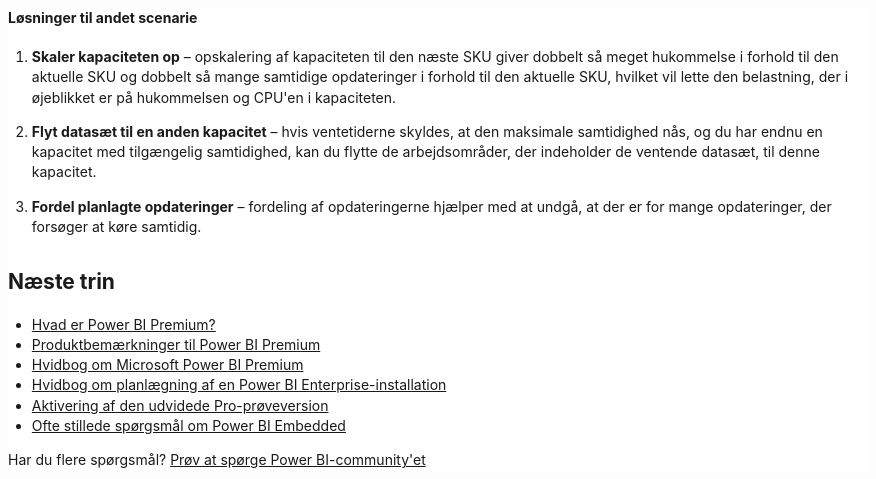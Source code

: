 
#### <a name="remedies-for-scenario-two"></a>Løsninger til andet scenarie

1. **Skaler kapaciteten op** – opskalering af kapaciteten til den næste SKU giver dobbelt så meget hukommelse i forhold til den aktuelle SKU og dobbelt så mange samtidige opdateringer i forhold til den aktuelle SKU, hvilket vil lette den belastning, der i øjeblikket er på hukommelsen og CPU'en i kapaciteten.

2. **Flyt datasæt til en anden kapacitet** – hvis ventetiderne skyldes, at den maksimale samtidighed nås, og du har endnu en kapacitet med tilgængelig samtidighed, kan du flytte de arbejdsområder, der indeholder de ventende datasæt, til denne kapacitet.

3. **Fordel planlagte opdateringer** – fordeling af opdateringerne hjælper med at undgå, at der er for mange opdateringer, der forsøger at køre samtidig.



## <a name="next-steps"></a>Næste trin

* [Hvad er Power BI Premium?](service-premium-what-is.md)
* [Produktbemærkninger til Power BI Premium](service-premium-release-notes.md)
* [Hvidbog om Microsoft Power BI Premium](https://aka.ms/pbipremiumwhitepaper)
* [Hvidbog om planlægning af en Power BI Enterprise-installation](https://aka.ms/pbienterprisedeploy)
* [Aktivering af den udvidede Pro-prøveversion](service-extended-pro-trial.md)
* [Ofte stillede spørgsmål om Power BI Embedded](developer/embedded/embedded-faq.md)

Har du flere spørgsmål? [Prøv at spørge Power BI-community'et](https://community.powerbi.com/)